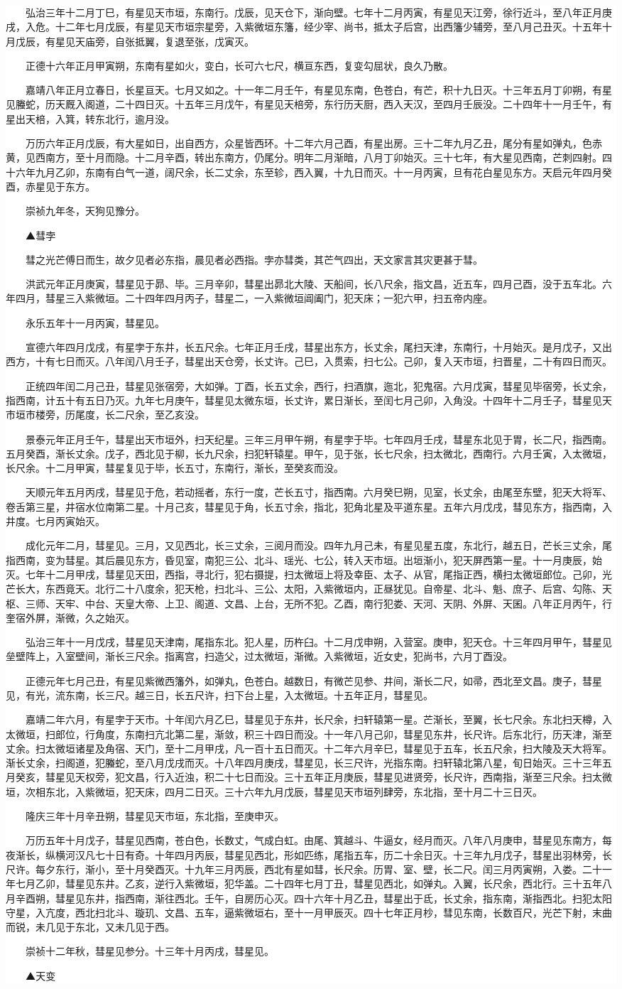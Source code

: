 　　弘治三年十二月丁巳，有星见天市垣，东南行。戊辰，见天仓下，渐向壁。七年十二月丙寅，有星见天江旁，徐行近斗，至八年正月庚戌，入危。十二年七月戊辰，有星见天市垣宗星旁，入紫微垣东籓，经少宰、尚书，抵太子后宫，出西籓少辅旁，至八月己丑灭。十五年十月戊辰，有星见天庙旁，自张抵翼，复退至张，戊寅灭。

　　正德十六年正月甲寅朔，东南有星如火，变白，长可六七尺，横亘东西，复变勾屈状，良久乃散。

　　嘉靖八年正月立春日，长星亘天。七月又如之。十一年二月壬午，有星见东南，色苍白，有芒，积十九日灭。十三年五月丁卯朔，有星见螣蛇，历天厩入阁道，二十四日灭。十五年三月戊午，有星见天棓旁，东行历天厨，西入天汉，至四月壬辰没。二十四年十一月壬午，有星出天棓，入箕，转东北行，逾月没。

　　万历六年正月戊辰，有大星如日，出自西方，众星皆西环。十二年六月己酉，有星出房。三十二年九月乙丑，尾分有星如弹丸，色赤黄，见西南方，至十月而隐。十二月辛酉，转出东南方，仍尾分。明年二月渐暗，八月丁卯始灭。三十七年，有大星见西南，芒刺四射。四十六年九月乙卯，东南有白气一道，阔尺余，长二丈余，东至轸，西入翼，十九日而灭。十一月丙寅，旦有花白星见东方。天启元年四月癸酉，赤星见于东方。

　　崇祯九年冬，天狗见豫分。

　　▲彗孛

　　彗之光芒傅日而生，故夕见者必东指，晨见者必西指。孛亦彗类，其芒气四出，天文家言其灾更甚于彗。

　　洪武元年正月庚寅，彗星见于昴、毕。三月辛卯，彗星出昴北大陵、天船间，长八尺余，指文昌，近五车，四月己酉，没于五车北。六年四月，彗星三入紫微垣。二十四年四月丙子，彗星二，一入紫微垣阊阖门，犯天床；一犯六甲，扫五帝内座。

　　永乐五年十一月丙寅，彗星见。

　　宣德六年四月戊戌，有星孛于东井，长五尺余。七年正月壬戌，彗星出东方，长丈余，尾扫天津，东南行，十月始灭。是月戊子，又出西方，十有七日而灭。八年闰八月壬子，彗星出天仓旁，长丈许。己巳，入贯索，扫七公。己卯，复入天市垣，扫晋星，二十有四日而灭。

　　正统四年闰二月己丑，彗星见张宿旁，大如弹。丁酉，长五丈余，西行，扫酒旗，迤北，犯鬼宿。六月戊寅，彗星见毕宿旁，长丈余，指西南，计五十有五日乃灭。九年七月庚午，彗星见太微东垣，长丈许，累日渐长，至闰七月己卯，入角没。十四年十二月壬子，彗星见天市垣市楼旁，历尾度，长二尺余，至乙亥没。

　　景泰元年正月壬午，彗星出天市垣外，扫天纪星。三年三月甲午朔，有星孛于毕。七年四月壬戌，彗星东北见于胃，长二尺，指西南。五月癸酉，渐长丈余。戊子，西北见于柳，长九尺余，扫犯轩辕星。甲午，见于张，长七尺余，扫太微北，西南行。六月壬寅，入太微垣，长尺余。十二月甲寅，彗星复见于毕，长五寸，东南行，渐长，至癸亥而没。

　　天顺元年五月丙戌，彗星见于危，若动摇者，东行一度，芒长五寸，指西南。六月癸巳朔，见室，长丈余，由尾至东壁，犯天大将军、卷舌第三星，井宿水位南第二星。十月己亥，彗星见于角，长五寸余，指北，犯角北星及平道东星。五年六月戊戌，彗见东方，指西南，入井度。七月丙寅始灭。

　　成化元年二月，彗星见。三月，又见西北，长三丈余，三阅月而没。四年九月己未，有星见星五度，东北行，越五日，芒长三丈余，尾指西南，变为彗星。其后晨见东方，昏见室，南犯三公、北斗、瑶光、七公，转入天市垣。出垣渐小，犯天屏西第一星。十一月庚辰，始灭。七年十二月甲戌，彗星见天田，西指，寻北行，犯右摄提，扫太微垣上将及幸臣、太子、从官，尾指正西，横扫太微垣郎位。己卯，光芒长大，东西竟天。北行二十八度余，犯天枪，扫北斗、三公、太阳，入紫微垣内，正昼犹见。自帝星、北斗、魁、庶子、后宫、勾陈、天枢、三师、天牢、中台、天皇大帝、上卫、阁道、文昌、上台，无所不犯。乙酉，南行犯娄、天河、天阴、外屏、天囷。八年正月丙午，行奎宿外屏，渐微，久之始灭。

　　弘治三年十一月戊戌，彗星见天津南，尾指东北。犯人星，历杵臼。十二月戊申朔，入营室。庚申，犯天仓。十三年四月甲午，彗星见垒壁阵上，入室壁间，渐长三尺余。指离宫，扫造父，过太微垣，渐微。入紫微垣，近女史，犯尚书，六月丁酉没。

　　正德元年七月己丑，有星见紫微西籓外，如弹丸，色苍白。越数日，有微芒见参、井间，渐长二尺，如帚，西北至文昌。庚子，彗星见，有光，流东南，长三尺。越三日，长五尺许，扫下台上星，入太微垣。十五年正月，彗星见。

　　嘉靖二年六月，有星孛于天市。十年闰六月乙巳，彗星见于东井，长尺余，扫轩辕第一星。芒渐长，至翼，长七尺余。东北扫天樽，入太微垣，扫郎位，行角度，东南扫亢北第二星，渐敛，积三十四日而没。十一年八月己卯，彗星见东井，长尺许。后东北行，历天津，渐至丈余。扫太微垣诸星及角宿、天门，至十二月甲戌，凡一百十五日而灭。十二年六月辛巳，彗星见于五车，长五尺余，扫大陵及天大将军。渐长丈余，扫阁道，犯螣蛇，至八月戊戌而灭。十八年四月庚戌，彗星见，长三尺许，光指东南。扫轩辕北第八星，旬日始灭。三十三年五月癸亥，彗星见天权旁，犯文昌，行入近浊，积二十七日而没。三十五年正月庚辰，彗星见进贤旁，长尺许，西南指，渐至三尺余。扫太微垣，次相东北，入紫微垣，犯天床，四月二日灭。三十六年九月戊辰，彗星见天市垣列肆旁，东北指，至十月二十三日灭。

　　隆庆三年十月辛丑朔，彗星见天市垣，东北指，至庚申灭。

　　万历五年十月戊子，彗星见西南，苍白色，长数丈，气成白虹。由尾、箕越斗、牛逼女，经月而灭。八年八月庚申，彗星见东南方，每夜渐长，纵横河汉凡七十日有奇。十年四月丙辰，彗星见西北，形如匹练，尾指五车，历二十余日灭。十三年九月戊子，彗星出羽林旁，长尺许。每夕东行，渐小，至十月癸酉灭。十九年三月丙辰，西北有星如彗，长尺余。历胃、室、壁，长二尺。闰三月丙寅朔，入娄。二十一年七月乙卯，彗星见东井。乙亥，逆行入紫微垣，犯华盖。二十四年七月丁丑，彗星见西北，如弹丸。入翼，长尺余，西北行。三十五年八月辛酉朔，彗星见东井，指西南，渐往西北。壬午，自房历心灭。四十六年十月乙丑，彗星出于氐，长丈余，指东南，渐指西北。扫犯太阳守星，入亢度，西北扫北斗、璇玑、文昌、五车，逼紫微垣右，至十一月甲辰灭。四十七年正月杪，彗见东南，长数百尺，光芒下射，末曲而锐，未几见于东北，又未几见于西。

　　崇祯十二年秋，彗星见参分。十三年十月丙戌，彗星见。

　　▲天变
